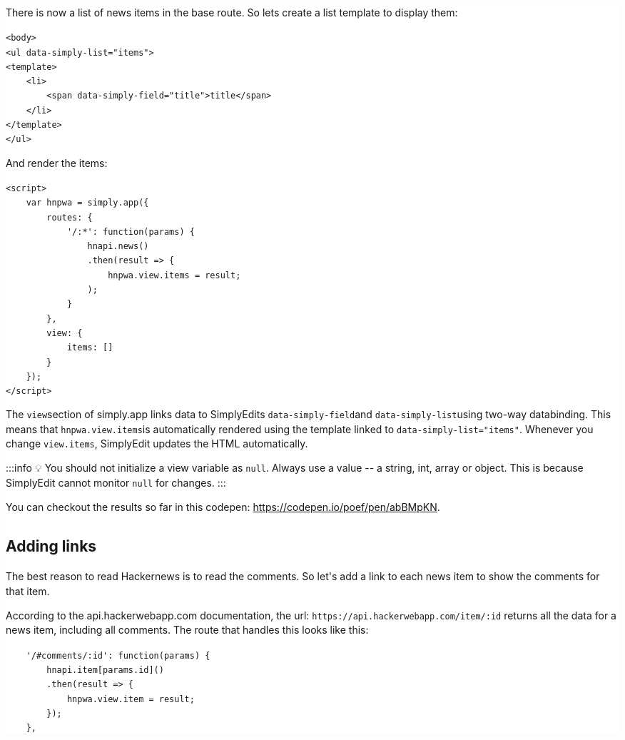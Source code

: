 There is now a list of news items in the base route. So lets create a list template to display them:

```htmlembedded=
<body>
<ul data-simply-list="items">
<template>
    <li>
        <span data-simply-field="title">title</span>
    </li>
</template>
</ul>
```

And render the items:

```htmlembedded=
<script>
    var hnpwa = simply.app({
        routes: {
            '/:*': function(params) {
                hnapi.news()
                .then(result => {
                    hnpwa.view.items = result;
                );
            }
        },
        view: {
            items: []
        }
    });
</script>
```
The `view`section of simply.app links data to SimplyEdits `data-simply-field`and `data-simply-list`using two-way databinding. This means that `hnpwa.view.items`is automatically rendered using the template linked to `data-simply-list="items"`. Whenever you change `view.items`, SimplyEdit updates the HTML automatically.

:::info
:bulb: You should not initialize a view variable as `null`. Always use a value -- a string, int, array or object. This is because SimplyEdit cannot monitor `null` for changes.
:::

You can checkout the results so far in this codepen: https://codepen.io/poef/pen/abBMpKN.

## Adding links

The best reason to read Hackernews is to read the comments. So let's add a link to each news item to show the comments for that item.

According to the api.hackerwebapp.com documentation, the url: `https://api.hackerwebapp.com/item/:id` returns all the data for a news item, including all comments. The route that handles this looks like this:

```javascript=
    '/#comments/:id': function(params) {
        hnapi.item[params.id]()
        .then(result => {
            hnpwa.view.item = result;
        });
    },    
```
